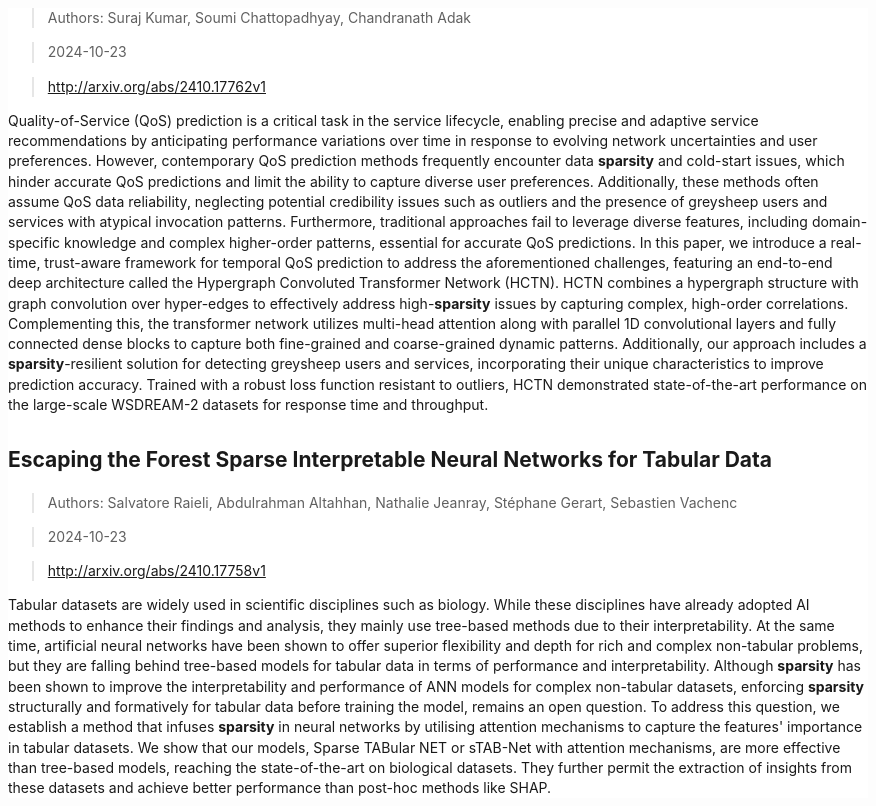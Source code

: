 >Authors: Suraj Kumar, Soumi Chattopadhyay, Chandranath Adak

>2024-10-23

> http://arxiv.org/abs/2410.17762v1

Quality-of-Service (QoS) prediction is a critical task in the service
lifecycle, enabling precise and adaptive service recommendations by
anticipating performance variations over time in response to evolving network
uncertainties and user preferences. However, contemporary QoS prediction
methods frequently encounter data **sparsity** and cold-start issues, which hinder
accurate QoS predictions and limit the ability to capture diverse user
preferences. Additionally, these methods often assume QoS data reliability,
neglecting potential credibility issues such as outliers and the presence of
greysheep users and services with atypical invocation patterns. Furthermore,
traditional approaches fail to leverage diverse features, including
domain-specific knowledge and complex higher-order patterns, essential for
accurate QoS predictions. In this paper, we introduce a real-time, trust-aware
framework for temporal QoS prediction to address the aforementioned challenges,
featuring an end-to-end deep architecture called the Hypergraph Convoluted
Transformer Network (HCTN). HCTN combines a hypergraph structure with graph
convolution over hyper-edges to effectively address high-**sparsity** issues by
capturing complex, high-order correlations. Complementing this, the transformer
network utilizes multi-head attention along with parallel 1D convolutional
layers and fully connected dense blocks to capture both fine-grained and
coarse-grained dynamic patterns. Additionally, our approach includes a
**sparsity**-resilient solution for detecting greysheep users and services,
incorporating their unique characteristics to improve prediction accuracy.
Trained with a robust loss function resistant to outliers, HCTN demonstrated
state-of-the-art performance on the large-scale WSDREAM-2 datasets for response
time and throughput.


## Escaping the Forest Sparse Interpretable Neural Networks for Tabular Data

>Authors: Salvatore Raieli, Abdulrahman Altahhan, Nathalie Jeanray, Stéphane Gerart, Sebastien Vachenc

>2024-10-23

> http://arxiv.org/abs/2410.17758v1

Tabular datasets are widely used in scientific disciplines such as biology.
While these disciplines have already adopted AI methods to enhance their
findings and analysis, they mainly use tree-based methods due to their
interpretability. At the same time, artificial neural networks have been shown
to offer superior flexibility and depth for rich and complex non-tabular
problems, but they are falling behind tree-based models for tabular data in
terms of performance and interpretability. Although **sparsity** has been shown to
improve the interpretability and performance of ANN models for complex
non-tabular datasets, enforcing **sparsity** structurally and formatively for
tabular data before training the model, remains an open question. To address
this question, we establish a method that infuses **sparsity** in neural networks
by utilising attention mechanisms to capture the features' importance in
tabular datasets. We show that our models, Sparse TABular NET or sTAB-Net with
attention mechanisms, are more effective than tree-based models, reaching the
state-of-the-art on biological datasets. They further permit the extraction of
insights from these datasets and achieve better performance than post-hoc
methods like SHAP.
